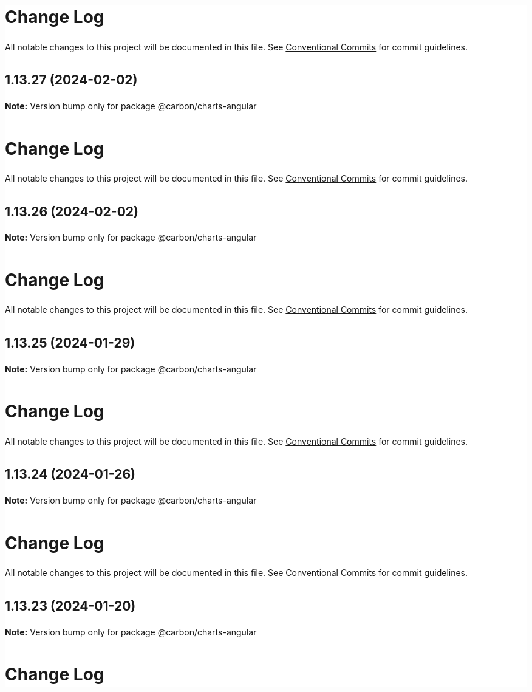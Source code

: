 # Change Log

All notable changes to this project will be documented in this file. See
[Conventional Commits](https://conventionalcommits.org) for commit guidelines.

## 1.13.27 (2024-02-02)

**Note:** Version bump only for package @carbon/charts-angular

# Change Log

All notable changes to this project will be documented in this file. See
[Conventional Commits](https://conventionalcommits.org) for commit guidelines.

## 1.13.26 (2024-02-02)

**Note:** Version bump only for package @carbon/charts-angular

# Change Log

All notable changes to this project will be documented in this file. See
[Conventional Commits](https://conventionalcommits.org) for commit guidelines.

## 1.13.25 (2024-01-29)

**Note:** Version bump only for package @carbon/charts-angular

# Change Log

All notable changes to this project will be documented in this file. See
[Conventional Commits](https://conventionalcommits.org) for commit guidelines.

## 1.13.24 (2024-01-26)

**Note:** Version bump only for package @carbon/charts-angular

# Change Log

All notable changes to this project will be documented in this file. See
[Conventional Commits](https://conventionalcommits.org) for commit guidelines.

## 1.13.23 (2024-01-20)

**Note:** Version bump only for package @carbon/charts-angular

# Change Log
